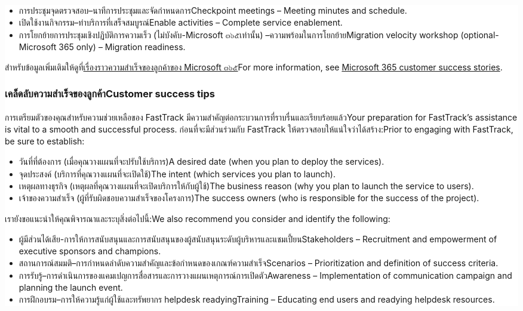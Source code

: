   - <span data-ttu-id="b3bc8-142">การประชุมจุดตรวจสอบ–นาทีการประชุมและจัดกำหนดการ</span><span class="sxs-lookup"><span data-stu-id="b3bc8-142">Checkpoint meetings – Meeting minutes and schedule.</span></span>
  - <span data-ttu-id="b3bc8-143">เปิดใช้งานกิจกรรม–ท่าบริการที่เสร็จสมบูรณ์</span><span class="sxs-lookup"><span data-stu-id="b3bc8-143">Enable activities – Complete service enablement.</span></span>
  - <span data-ttu-id="b3bc8-144">การโยกย้ายการประชุมเชิงปฏิบัติการความเร็ว (ไม่บังคับ-Microsoft ๓๖๕เท่านั้น) –ความพร้อมในการโยกย้าย</span><span class="sxs-lookup"><span data-stu-id="b3bc8-144">Migration velocity workshop (optional-Microsoft 365 only) – Migration readiness.</span></span>

<span data-ttu-id="b3bc8-145">สำหรับข้อมูลเพิ่มเติมให้ดูที่[เรื่องราวความสำเร็จของลูกค้าของ Microsoft ๓๖๕](https://www.microsoft.com/microsoft-365/customer-stories?rtc=1)</span><span class="sxs-lookup"><span data-stu-id="b3bc8-145">For more information, see [Microsoft 365 customer success stories](https://www.microsoft.com/microsoft-365/customer-stories?rtc=1).</span></span>

### <a name="customer-success-tips"></a><span data-ttu-id="b3bc8-146">เคล็ดลับความสำเร็จของลูกค้า</span><span class="sxs-lookup"><span data-stu-id="b3bc8-146">Customer success tips</span></span>

<span data-ttu-id="b3bc8-147">การเตรียมตัวของคุณสำหรับความช่วยเหลือของ FastTrack มีความสำคัญต่อกระบวนการที่ราบรื่นและเรียบร้อยแล้ว</span><span class="sxs-lookup"><span data-stu-id="b3bc8-147">Your preparation for FastTrack’s assistance is vital to a smooth and successful process.</span></span> <span data-ttu-id="b3bc8-148">ก่อนที่จะมีส่วนร่วมกับ FastTrack ให้ตรวจสอบให้แน่ใจว่าได้สร้าง:</span><span class="sxs-lookup"><span data-stu-id="b3bc8-148">Prior to engaging with FastTrack, be sure to establish:</span></span>

  - <span data-ttu-id="b3bc8-149">วันที่ที่ต้องการ (เมื่อคุณวางแผนที่จะปรับใช้บริการ)</span><span class="sxs-lookup"><span data-stu-id="b3bc8-149">A desired date (when you plan to deploy the services).</span></span>
  - <span data-ttu-id="b3bc8-150">จุดประสงค์ (บริการที่คุณวางแผนที่จะเปิดใช้)</span><span class="sxs-lookup"><span data-stu-id="b3bc8-150">The intent (which services you plan to launch).</span></span>
  - <span data-ttu-id="b3bc8-151">เหตุผลทางธุรกิจ (เหตุผลที่คุณวางแผนที่จะเปิดบริการให้กับผู้ใช้)</span><span class="sxs-lookup"><span data-stu-id="b3bc8-151">The business reason (why you plan to launch the service to users).</span></span>
  - <span data-ttu-id="b3bc8-152">เจ้าของความสำเร็จ (ผู้ที่รับผิดชอบความสำเร็จของโครงการ)</span><span class="sxs-lookup"><span data-stu-id="b3bc8-152">The success owners (who is responsible for the success of the project).</span></span>

<span data-ttu-id="b3bc8-153">เรายังขอแนะนำให้คุณพิจารณาและระบุสิ่งต่อไปนี้:</span><span class="sxs-lookup"><span data-stu-id="b3bc8-153">We also recommend you consider and identify the following:</span></span>

  - <span data-ttu-id="b3bc8-154">ผู้มีส่วนได้เสีย-การให้การสนับสนุนและการสนับสนุนของผู้สนับสนุนระดับผู้บริหารและแชมเปี้ยน</span><span class="sxs-lookup"><span data-stu-id="b3bc8-154">Stakeholders – Recruitment and empowerment of executive sponsors and champions.</span></span>
  - <span data-ttu-id="b3bc8-155">สถานการณ์สมมติ–การกำหนดลำดับความสำคัญและข้อกำหนดของเกณฑ์ความสำเร็จ</span><span class="sxs-lookup"><span data-stu-id="b3bc8-155">Scenarios – Prioritization and definition of success criteria.</span></span>
  - <span data-ttu-id="b3bc8-156">การรับรู้–การดำเนินการของแคมเปญการสื่อสารและการวางแผนเหตุการณ์การเปิดตัว</span><span class="sxs-lookup"><span data-stu-id="b3bc8-156">Awareness – Implementation of communication campaign and planning the launch event.</span></span>
  - <span data-ttu-id="b3bc8-157">การฝึกอบรม–การให้ความรู้แก่ผู้ใช้และทรัพยากร helpdesk readying</span><span class="sxs-lookup"><span data-stu-id="b3bc8-157">Training – Educating end users and readying helpdesk resources.</span></span>
